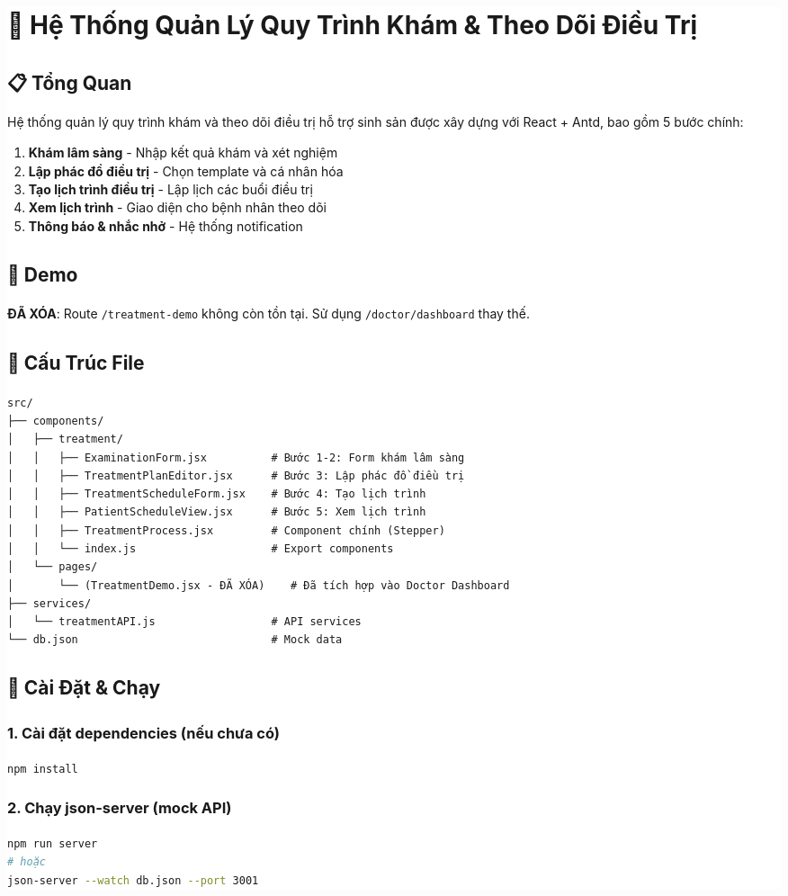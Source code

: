 # 🏥 Hệ Thống Quản Lý Quy Trình Khám & Theo Dõi Điều Trị

## 📋 Tổng Quan

Hệ thống quản lý quy trình khám và theo dõi điều trị hỗ trợ sinh sản được xây dựng với React + Antd, bao gồm 5 bước chính:

1. **Khám lâm sàng** - Nhập kết quả khám và xét nghiệm
2. **Lập phác đồ điều trị** - Chọn template và cá nhân hóa
3. **Tạo lịch trình điều trị** - Lập lịch các buổi điều trị
4. **Xem lịch trình** - Giao diện cho bệnh nhân theo dõi
5. **Thông báo & nhắc nhở** - Hệ thống notification

## 🚀 Demo

**ĐÃ XÓA**: Route `/treatment-demo` không còn tồn tại. Sử dụng `/doctor/dashboard` thay thế.

## 📁 Cấu Trúc File

```
src/
├── components/
│   ├── treatment/
│   │   ├── ExaminationForm.jsx          # Bước 1-2: Form khám lâm sàng
│   │   ├── TreatmentPlanEditor.jsx      # Bước 3: Lập phác đồ điều trị
│   │   ├── TreatmentScheduleForm.jsx    # Bước 4: Tạo lịch trình
│   │   ├── PatientScheduleView.jsx      # Bước 5: Xem lịch trình
│   │   ├── TreatmentProcess.jsx         # Component chính (Stepper)
│   │   └── index.js                     # Export components
│   └── pages/
│       └── (TreatmentDemo.jsx - ĐÃ XÓA)    # Đã tích hợp vào Doctor Dashboard
├── services/
│   └── treatmentAPI.js                  # API services
└── db.json                              # Mock data
```

## 🔧 Cài Đặt & Chạy

### 1. Cài đặt dependencies (nếu chưa có)

```bash
npm install
```

### 2. Chạy json-server (mock API)

```bash
npm run server
# hoặc
json-server --watch db.json --port 3001
```
